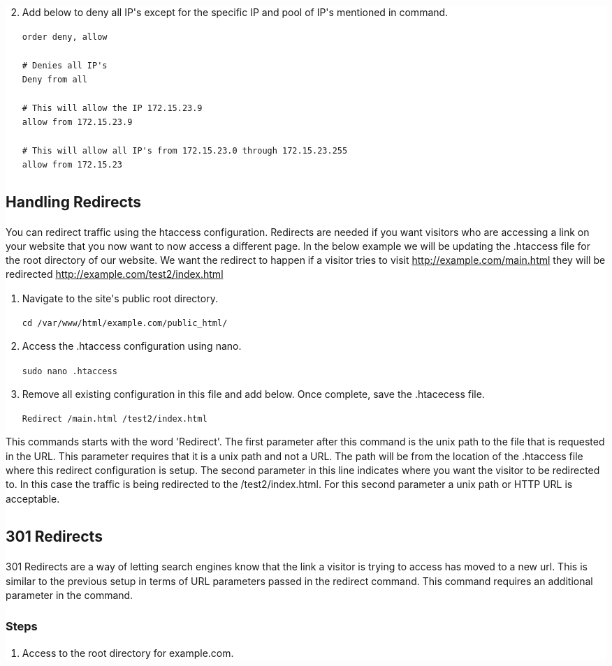 2.  Add below to deny all IP's except for the specific IP and pool of IP's mentioned in command.

        order deny, allow
        
        # Denies all IP's
        Deny from all
        
        # This will allow the IP 172.15.23.9
        allow from 172.15.23.9
        
        # This will allow all IP's from 172.15.23.0 through 172.15.23.255
        allow from 172.15.23

## Handling Redirects

You can redirect traffic using the htaccess configuration.  Redirects are needed if you want visitors who are accessing a link on your website that you now want to now access a different page.  In the below example we will be updating the .htaccess file for the root directory of our website.  We want the redirect to happen if a visitor tries to visit http://example.com/main.html they will be redirected http://example.com/test2/index.html

1.  Navigate to the site's public root directory.

        cd /var/www/html/example.com/public_html/
        
2.  Access the .htaccess configuration using nano.

        sudo nano .htaccess
        
3.  Remove all existing configuration in this file and add below.  Once complete, save the .htacecess file.

        Redirect /main.html /test2/index.html

This commands starts with the word 'Redirect'.  The first parameter after this command is the unix path to the file that is requested in the URL.  This parameter requires that it is a unix path and not a URL.  The path will be from the location of the .htaccess file where this redirect configuration is setup.  The second parameter in this line indicates where you want the visitor to be redirected to.  In this case the traffic is being redirected to the /test2/index.html.  For this second parameter a unix path or HTTP URL is acceptable.

## 301 Redirects

301 Redirects are a way of letting search engines know that the link a visitor is trying to access has moved to a new url.  This is similar to the previous setup in terms of URL parameters passed in the redirect command.  This command requires an additional parameter in the command.

### Steps

1.  Access to the root directory for example.com.
